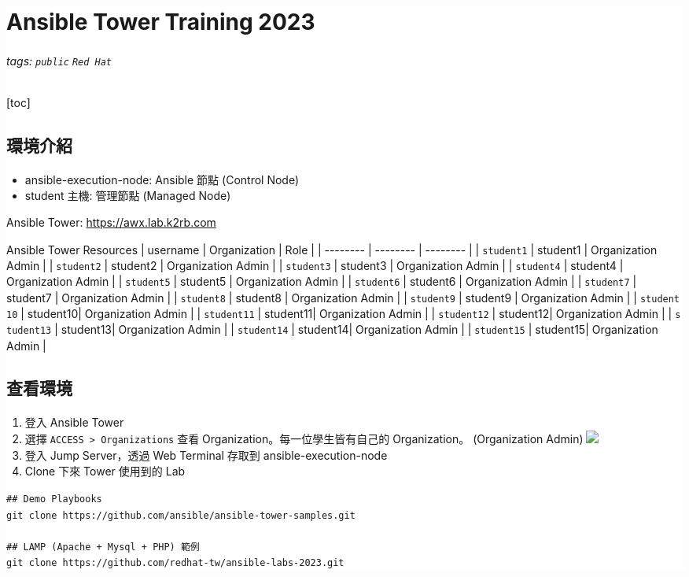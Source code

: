 # Ansible Tower Training 2023
###### tags: `public` `Red Hat`
[toc]

<div style="page-break-after: always;"></div>

## 環境介紹
* ansible-execution-node: Ansible 節點 (Control Node)
* student 主機: 管理節點 (Managed Node)

Ansible Tower: https://awx.lab.k2rb.com

Ansible Tower Resources
| username | Organization | Role   |
| -------- | -------- | -------- |
| `student1` | student1 | Organization Admin |
| `student2` | student2 | Organization Admin |
| `student3` | student3 | Organization Admin |
| `student4` | student4 | Organization Admin |
| `student5` | student5 | Organization Admin |
| `student6` | student6 | Organization Admin |
| `student7` | student7 | Organization Admin |
| `student8` | student8 | Organization Admin |
| `student9` | student9 | Organization Admin |
| `student10` | student10| Organization Admin |
| `student11` | student11| Organization Admin |
| `student12` | student12| Organization Admin |
| `student13` | student13| Organization Admin |
| `student14` | student14| Organization Admin |
| `student15` | student15| Organization Admin |


## 查看環境
1. 登入 Ansible Tower
2. 選擇 `ACCESS > Organizations` 查看 Organization。每一位學生皆有自己的 Organization。 (Organization Admin)
![](https://hackmd.io/_uploads/SyogTeUBh.png)
3. 登入 Jump Server，透過 Web Terminal 存取到 ansible-execution-node
4. Clone 下來 Tower 使用到的 Lab
```bash=
## Demo Playbooks
git clone https://github.com/ansible/ansible-tower-samples.git

## LAMP (Apache + Mysql + PHP) 範例
git clone https://github.com/redhat-tw/ansible-labs-2023.git
```
